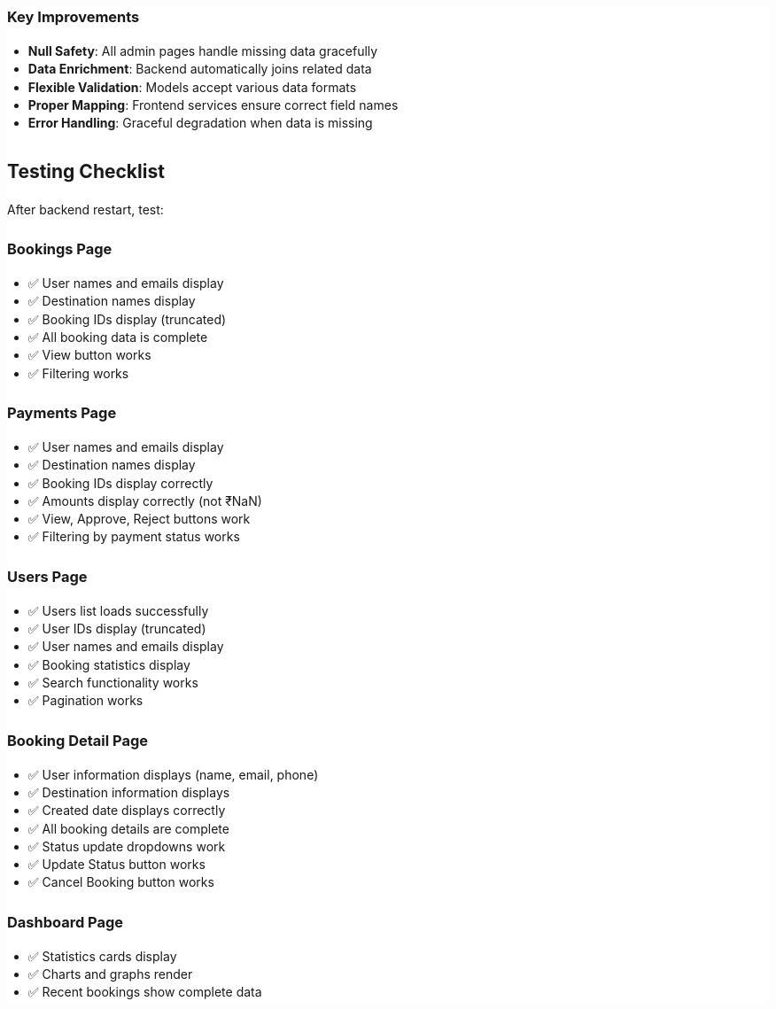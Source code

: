 ### Key Improvements

- **Null Safety**: All admin pages handle missing data gracefully
- **Data Enrichment**: Backend automatically joins related data
- **Flexible Validation**: Models accept various data formats
- **Proper Mapping**: Frontend services ensure correct field names
- **Error Handling**: Graceful degradation when data is missing

## Testing Checklist

After backend restart, test:

### Bookings Page
- ✅ User names and emails display
- ✅ Destination names display
- ✅ Booking IDs display (truncated)
- ✅ All booking data is complete
- ✅ View button works
- ✅ Filtering works

### Payments Page
- ✅ User names and emails display
- ✅ Destination names display
- ✅ Booking IDs display correctly
- ✅ Amounts display correctly (not ₹NaN)
- ✅ View, Approve, Reject buttons work
- ✅ Filtering by payment status works

### Users Page
- ✅ Users list loads successfully
- ✅ User IDs display (truncated)
- ✅ User names and emails display
- ✅ Booking statistics display
- ✅ Search functionality works
- ✅ Pagination works

### Booking Detail Page
- ✅ User information displays (name, email, phone)
- ✅ Destination information displays
- ✅ Created date displays correctly
- ✅ All booking details are complete
- ✅ Status update dropdowns work
- ✅ Update Status button works
- ✅ Cancel Booking button works

### Dashboard Page
- ✅ Statistics cards display
- ✅ Charts and graphs render
- ✅ Recent bookings show complete data
